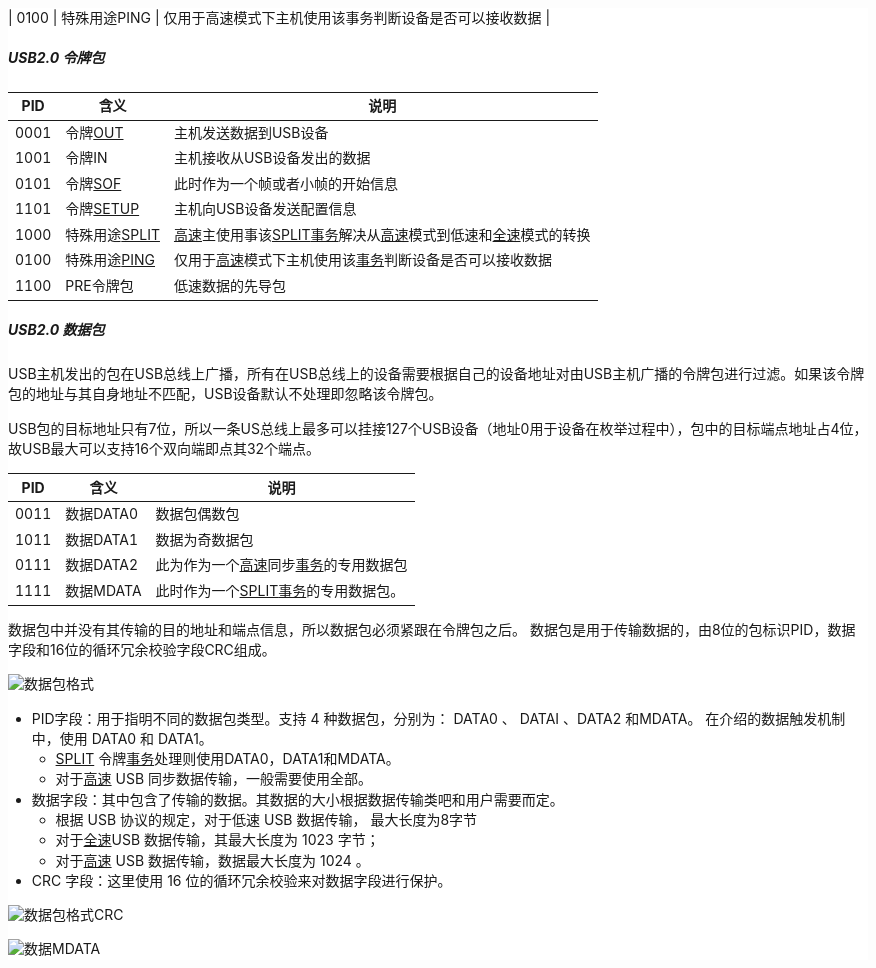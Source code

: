 | 0100 | 特殊用途PING  | 仅用于高速模式下主机使用该事务判断设备是否可以接收数据      |

##### USB2.0 令牌包  		

| PID  | 含义                                                         | 说明                                                         |
| ---- | ------------------------------------------------------------ | ------------------------------------------------------------ |
| 0001 | 令牌[OUT](https://www.usbzh.com/article/detail-449.html)     | 主机发送数据到USB设备                                        |
| 1001 | 令牌IN                                                       | 主机接收从USB设备发出的数据                                  |
| 0101 | 令牌[SOF](https://www.usbzh.com/article/detail-451.html)     | 此时作为一个帧或者小帧的开始信息                             |
| 1101 | 令牌[SETUP](https://www.usbzh.com/article/detail-446.html)   | 主机向USB设备发送配置信息                                    |
| 1000 | 特殊用途[SPLIT](https://www.usbzh.com/article/detail-702.html) | [高速](https://www.usbzh.com/article/detail-852.html)主使用事该[SPLIT](https://www.usbzh.com/article/detail-702.html)[事务](https://www.usbzh.com/article/detail-691.html)解决从[高速](https://www.usbzh.com/article/detail-852.html)模式到低速和[全速](https://www.usbzh.com/article/detail-851.html)模式的转换 |
| 0100 | 特殊用途[PING](https://www.usbzh.com/article/detail-454.html) | 仅用于[高速](https://www.usbzh.com/article/detail-852.html)模式下主机使用该[事务](https://www.usbzh.com/article/detail-691.html)判断设备是否可以接收数据 |
| 1100 | PRE令牌包                                                    | 低速数据的先导包                                             |

##### USB2.0 数据包 

USB主机发出的包在USB总线上广播，所有在USB总线上的设备需要根据自己的设备地址对由USB主机广播的令牌包进行过滤。如果该令牌包的地址与其自身地址不匹配，USB设备默认不处理即忽略该令牌包。

USB包的目标地址只有7位，所以一条US总线上最多可以挂接127个USB设备（地址0用于设备在枚举过程中），包中的目标端点地址占4位，故USB最大可以支持16个双向端即点其32个端点。

| PID  | 含义      | 说明                                                         |
| ---- | --------- | ------------------------------------------------------------ |
| 0011 | 数据DATA0 | 数据包偶数包                                                 |
| 1011 | 数据DATA1 | 数据为奇数据包                                               |
| 0111 | 数据DATA2 | 此为作为一个[高速](https://www.usbzh.com/article/detail-852.html)同步[事务](https://www.usbzh.com/article/detail-691.html)的专用数据包 |
| 1111 | 数据MDATA | 此时作为一个[SPLIT](https://www.usbzh.com/article/detail-702.html)[事务](https://www.usbzh.com/article/detail-691.html)的专用数据包。 |

数据包中并没有其传输的目的地址和端点信息，所以数据包必须紧跟在令牌包之后。
数据包是用于传输数据的，由8位的包标识PID，数据字段和16位的循环冗余校验字段CRC组成。

![数据包格式](https://woniumd.oss-cn-hangzhou.aliyuncs.com/aiot/luozhaoyong/1599989508942.png)

- PID字段：用于指明不同的数据包类型。支持 4 种数据包，分别为： DATA0 、 DATAI 、DATA2 和MDATA。 在介绍的数据触发机制中，使用 DATA0 和 DATA1。
  - [SPLIT](https://www.usbzh.com/article/detail-702.html) 令牌[事务](https://www.usbzh.com/article/detail-691.html)处理则使用DATA0，DATA1和MDATA。
  - 对于[高速](https://www.usbzh.com/article/detail-852.html) USB 同步数据传输，一般需要使用全部。
- 数据字段：其中包含了传输的数据。其数据的大小根据数据传输类吧和用户需要而定。
  - 根据 USB 协议的规定，对于低速 USB 数据传输， 最大长度为8字节
  - 对于[全速](https://www.usbzh.com/article/detail-851.html)USB 数据传输，其最大长度为 1023 字节；
  - 对于[高速](https://www.usbzh.com/article/detail-852.html) USB 数据传输，数据最大长度为 1024 。
- CRC 字段：这里使用 16 位的循环冗余校验来对数据字段进行保护。

![数据包格式CRC](https://woniumd.oss-cn-hangzhou.aliyuncs.com/aiot/luozhaoyong/172510138279.png)

![数据MDATA](https://woniumd.oss-cn-hangzhou.aliyuncs.com/aiot/luozhaoyong/205656841635.png)

